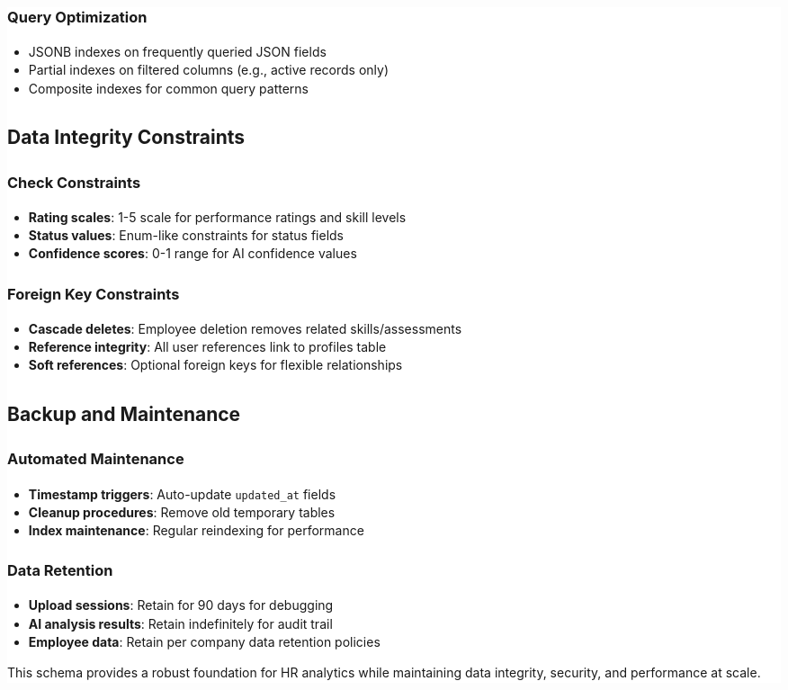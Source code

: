 ### Query Optimization
- JSONB indexes on frequently queried JSON fields
- Partial indexes on filtered columns (e.g., active records only)
- Composite indexes for common query patterns

## Data Integrity Constraints

### Check Constraints
- **Rating scales**: 1-5 scale for performance ratings and skill levels
- **Status values**: Enum-like constraints for status fields
- **Confidence scores**: 0-1 range for AI confidence values

### Foreign Key Constraints
- **Cascade deletes**: Employee deletion removes related skills/assessments
- **Reference integrity**: All user references link to profiles table
- **Soft references**: Optional foreign keys for flexible relationships

## Backup and Maintenance

### Automated Maintenance
- **Timestamp triggers**: Auto-update `updated_at` fields
- **Cleanup procedures**: Remove old temporary tables
- **Index maintenance**: Regular reindexing for performance

### Data Retention
- **Upload sessions**: Retain for 90 days for debugging
- **AI analysis results**: Retain indefinitely for audit trail
- **Employee data**: Retain per company data retention policies

This schema provides a robust foundation for HR analytics while maintaining data integrity, security, and performance at scale.